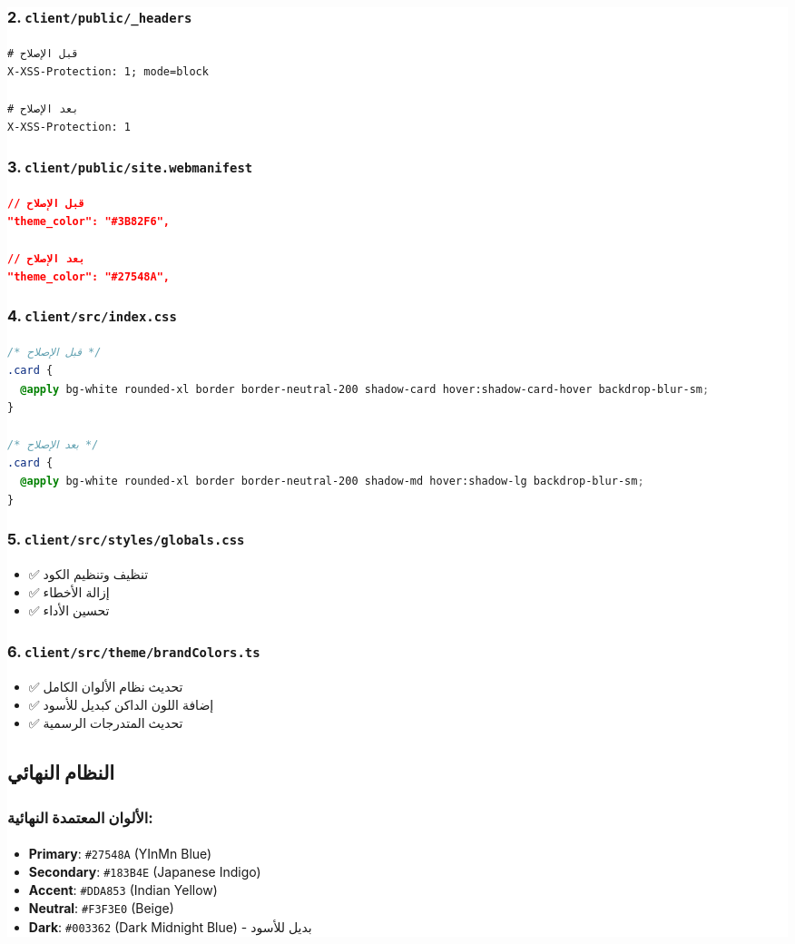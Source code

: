 ### 2. `client/public/_headers`

```http
# قبل الإصلاح
X-XSS-Protection: 1; mode=block

# بعد الإصلاح
X-XSS-Protection: 1
```

### 3. `client/public/site.webmanifest`

```json
// قبل الإصلاح
"theme_color": "#3B82F6",

// بعد الإصلاح
"theme_color": "#27548A",
```

### 4. `client/src/index.css`

```css
/* قبل الإصلاح */
.card {
  @apply bg-white rounded-xl border border-neutral-200 shadow-card hover:shadow-card-hover backdrop-blur-sm;
}

/* بعد الإصلاح */
.card {
  @apply bg-white rounded-xl border border-neutral-200 shadow-md hover:shadow-lg backdrop-blur-sm;
}
```

### 5. `client/src/styles/globals.css`

- ✅ تنظيف وتنظيم الكود
- ✅ إزالة الأخطاء
- ✅ تحسين الأداء

### 6. `client/src/theme/brandColors.ts`

- ✅ تحديث نظام الألوان الكامل
- ✅ إضافة اللون الداكن كبديل للأسود
- ✅ تحديث المتدرجات الرسمية

## النظام النهائي

### الألوان المعتمدة النهائية:

- **Primary**: `#27548A` (YInMn Blue)
- **Secondary**: `#183B4E` (Japanese Indigo)
- **Accent**: `#DDA853` (Indian Yellow)
- **Neutral**: `#F3F3E0` (Beige)
- **Dark**: `#003362` (Dark Midnight Blue) - بديل للأسود
